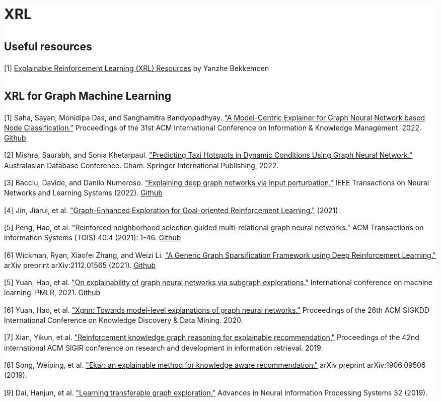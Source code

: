 # XRL 


## Useful resources

[1] [Explainable Reinforcement Learning (XRL) Resources](https://github.com/yanzheb/XRL) by Yanzhe Bekkemoen


## XRL for Graph Machine Learning

[1] Saha, Sayan, Monidipa Das, and Sanghamitra Bandyopadhyay. ["A Model-Centric Explainer for Graph Neural Network based Node Classification."](https://dl.acm.org/doi/abs/10.1145/3511808.3557535) Proceedings of the 31st ACM International Conference on Information & Knowledge Management. 2022. [Github](https://github.com/KingGuzman/Node-Classifier-Explainer)

[2] Mishra, Saurabh, and Sonia Khetarpaul. ["Predicting Taxi Hotspots in Dynamic Conditions Using Graph Neural Network."](https://link.springer.com/chapter/10.1007/978-3-031-15512-3_7) Australasian Database Conference. Cham: Springer International Publishing, 2022.

[3] Bacciu, Davide, and Danilo Numeroso. ["Explaining deep graph networks via input perturbation."](https://ieeexplore.ieee.org/abstract/document/9761788/) IEEE Transactions on Neural Networks and Learning Systems (2022). [Github](https://github.com/danilonumeroso/legit)

[4] Jin, Jiarui, et al. ["Graph-Enhanced Exploration for Goal-oriented Reinforcement Learning."](https://openreview.net/forum?id=rlYiXFdSy70) (2021).

[5] Peng, Hao, et al. ["Reinforced neighborhood selection guided multi-relational graph neural networks."](https://dl.acm.org/doi/abs/10.1145/3490181) ACM Transactions on Information Systems (TOIS) 40.4 (2021): 1-46. [Github](https://github.com/safe-graph/RioGNN)

[6] Wickman, Ryan, Xiaofei Zhang, and Weizi Li. ["A Generic Graph Sparsification Framework using Deep Reinforcement Learning."](https://arxiv.org/abs/2112.01565) arXiv preprint arXiv:2112.01565 (2021). [Github](https://github.com/rwickman/SparRL-PyTorch)

[5] Yuan, Hao, et al. ["On explainability of graph neural networks via subgraph explorations."](http://proceedings.mlr.press/v139/yuan21c.html) International conference on machine learning. PMLR, 2021. [Github](https://github.com/divelab/DIG)

[6] Yuan, Hao, et al. ["Xgnn: Towards model-level explanations of graph neural networks."](https://dl.acm.org/doi/abs/10.1145/3394486.3403085) Proceedings of the 26th ACM SIGKDD International Conference on Knowledge Discovery & Data Mining. 2020.

[7] Xian, Yikun, et al. ["Reinforcement knowledge graph reasoning for explainable recommendation."](https://dl.acm.org/doi/abs/10.1145/3331184.3331203?casa_token=rH-9rqcddjIAAAAA:HNQM9AflQOpCcSNZfjXMAFCZCEP7bmcHzeFTm3Zyoj5l63ryhmmWgVcliQ5iOJTyfQVY65HCsGpJLzM) Proceedings of the 42nd international ACM SIGIR conference on research and development in information retrieval. 2019.

[8] Song, Weiping, et al. ["Ekar: an explainable method for knowledge aware recommendation."](https://ui.adsabs.harvard.edu/abs/2019arXiv190609506S/abstract) arXiv preprint arXiv:1906.09506 (2019).

[9] Dai, Hanjun, et al. ["Learning transferable graph exploration."](https://proceedings.neurips.cc/paper/2019/hash/afe434653a898da20044041262b3ac74-Abstract.html) Advances in Neural Information Processing Systems 32 (2019).
